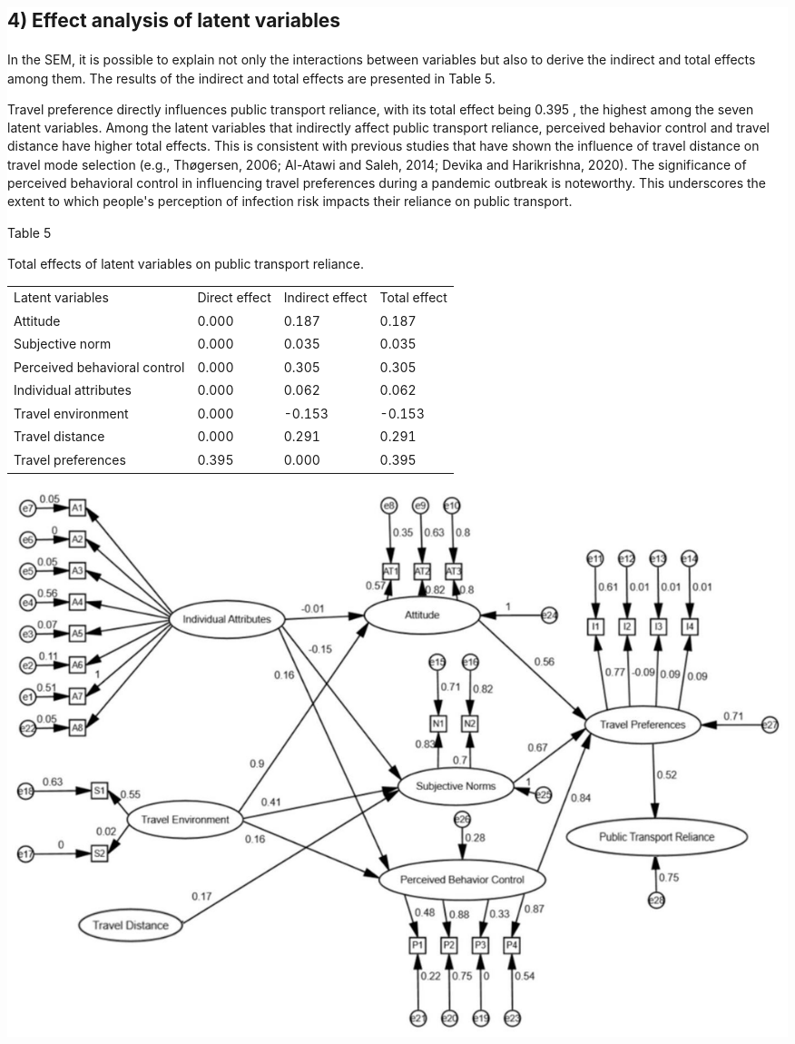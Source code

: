 ## 4) Effect analysis of latent variables

In the SEM, it is possible to explain not only the interactions between variables but also to derive the indirect and total effects among them. The results of the indirect and total effects are presented in Table 5.

Travel preference directly influences public transport reliance, with its total effect being 0.395 , the highest among the seven latent variables. Among the latent variables that indirectly affect public transport reliance, perceived behavior control and travel distance have higher total effects. This is consistent with previous studies that have shown the influence of travel distance on travel mode selection (e.g., Thøgersen, 2006; Al-Atawi and Saleh, 2014; Devika and Harikrishna, 2020). The significance of perceived behavioral control in influencing travel preferences during a pandemic outbreak is noteworthy. This underscores the extent to which people's perception of infection risk impacts their reliance on public transport.

Table 5

Total effects of latent variables on public transport reliance.

<table><tr><td>Latent variables</td><td>Direct effect</td><td>Indirect effect</td><td>Total effect</td></tr><tr><td>Attitude</td><td>0.000</td><td>0.187</td><td>0.187</td></tr><tr><td>Subjective norm</td><td>0.000</td><td>0.035</td><td>0.035</td></tr><tr><td>Perceived behavioral control</td><td>0.000</td><td>0.305</td><td>0.305</td></tr><tr><td>Individual attributes</td><td>0.000</td><td>0.062</td><td>0.062</td></tr><tr><td>Travel environment</td><td>0.000</td><td>-0.153</td><td>-0.153</td></tr><tr><td>Travel distance</td><td>0.000</td><td>0.291</td><td>0.291</td></tr><tr><td>Travel preferences</td><td>0.395</td><td>0.000</td><td>0.395</td></tr></table>

![bo_d32ornn7aajc738tr1v0_5_170_1159_1409_986_0.jpg](images/bo_d32ornn7aajc738tr1v0_5_170_1159_1409_986_0.jpg)
